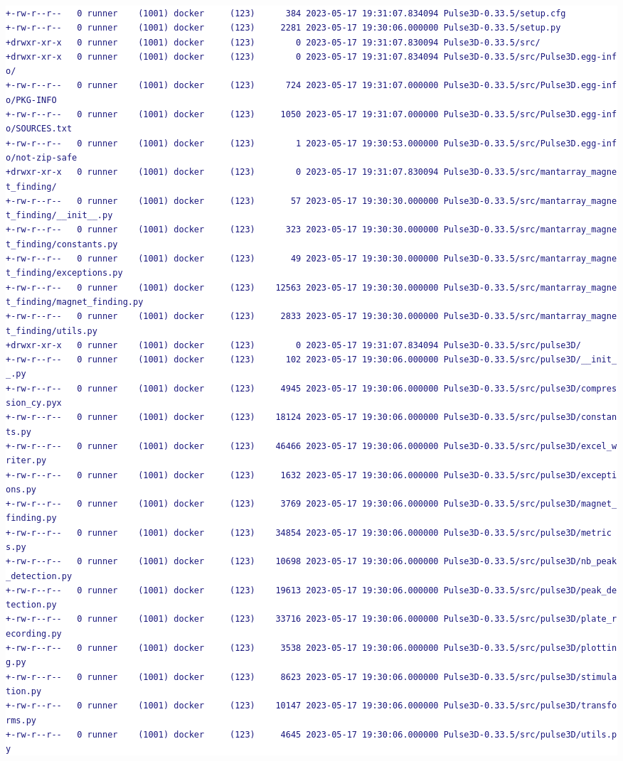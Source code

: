 ```diff
+-rw-r--r--   0 runner    (1001) docker     (123)      384 2023-05-17 19:31:07.834094 Pulse3D-0.33.5/setup.cfg
+-rw-r--r--   0 runner    (1001) docker     (123)     2281 2023-05-17 19:30:06.000000 Pulse3D-0.33.5/setup.py
+drwxr-xr-x   0 runner    (1001) docker     (123)        0 2023-05-17 19:31:07.830094 Pulse3D-0.33.5/src/
+drwxr-xr-x   0 runner    (1001) docker     (123)        0 2023-05-17 19:31:07.834094 Pulse3D-0.33.5/src/Pulse3D.egg-info/
+-rw-r--r--   0 runner    (1001) docker     (123)      724 2023-05-17 19:31:07.000000 Pulse3D-0.33.5/src/Pulse3D.egg-info/PKG-INFO
+-rw-r--r--   0 runner    (1001) docker     (123)     1050 2023-05-17 19:31:07.000000 Pulse3D-0.33.5/src/Pulse3D.egg-info/SOURCES.txt
+-rw-r--r--   0 runner    (1001) docker     (123)        1 2023-05-17 19:30:53.000000 Pulse3D-0.33.5/src/Pulse3D.egg-info/not-zip-safe
+drwxr-xr-x   0 runner    (1001) docker     (123)        0 2023-05-17 19:31:07.830094 Pulse3D-0.33.5/src/mantarray_magnet_finding/
+-rw-r--r--   0 runner    (1001) docker     (123)       57 2023-05-17 19:30:30.000000 Pulse3D-0.33.5/src/mantarray_magnet_finding/__init__.py
+-rw-r--r--   0 runner    (1001) docker     (123)      323 2023-05-17 19:30:30.000000 Pulse3D-0.33.5/src/mantarray_magnet_finding/constants.py
+-rw-r--r--   0 runner    (1001) docker     (123)       49 2023-05-17 19:30:30.000000 Pulse3D-0.33.5/src/mantarray_magnet_finding/exceptions.py
+-rw-r--r--   0 runner    (1001) docker     (123)    12563 2023-05-17 19:30:30.000000 Pulse3D-0.33.5/src/mantarray_magnet_finding/magnet_finding.py
+-rw-r--r--   0 runner    (1001) docker     (123)     2833 2023-05-17 19:30:30.000000 Pulse3D-0.33.5/src/mantarray_magnet_finding/utils.py
+drwxr-xr-x   0 runner    (1001) docker     (123)        0 2023-05-17 19:31:07.834094 Pulse3D-0.33.5/src/pulse3D/
+-rw-r--r--   0 runner    (1001) docker     (123)      102 2023-05-17 19:30:06.000000 Pulse3D-0.33.5/src/pulse3D/__init__.py
+-rw-r--r--   0 runner    (1001) docker     (123)     4945 2023-05-17 19:30:06.000000 Pulse3D-0.33.5/src/pulse3D/compression_cy.pyx
+-rw-r--r--   0 runner    (1001) docker     (123)    18124 2023-05-17 19:30:06.000000 Pulse3D-0.33.5/src/pulse3D/constants.py
+-rw-r--r--   0 runner    (1001) docker     (123)    46466 2023-05-17 19:30:06.000000 Pulse3D-0.33.5/src/pulse3D/excel_writer.py
+-rw-r--r--   0 runner    (1001) docker     (123)     1632 2023-05-17 19:30:06.000000 Pulse3D-0.33.5/src/pulse3D/exceptions.py
+-rw-r--r--   0 runner    (1001) docker     (123)     3769 2023-05-17 19:30:06.000000 Pulse3D-0.33.5/src/pulse3D/magnet_finding.py
+-rw-r--r--   0 runner    (1001) docker     (123)    34854 2023-05-17 19:30:06.000000 Pulse3D-0.33.5/src/pulse3D/metrics.py
+-rw-r--r--   0 runner    (1001) docker     (123)    10698 2023-05-17 19:30:06.000000 Pulse3D-0.33.5/src/pulse3D/nb_peak_detection.py
+-rw-r--r--   0 runner    (1001) docker     (123)    19613 2023-05-17 19:30:06.000000 Pulse3D-0.33.5/src/pulse3D/peak_detection.py
+-rw-r--r--   0 runner    (1001) docker     (123)    33716 2023-05-17 19:30:06.000000 Pulse3D-0.33.5/src/pulse3D/plate_recording.py
+-rw-r--r--   0 runner    (1001) docker     (123)     3538 2023-05-17 19:30:06.000000 Pulse3D-0.33.5/src/pulse3D/plotting.py
+-rw-r--r--   0 runner    (1001) docker     (123)     8623 2023-05-17 19:30:06.000000 Pulse3D-0.33.5/src/pulse3D/stimulation.py
+-rw-r--r--   0 runner    (1001) docker     (123)    10147 2023-05-17 19:30:06.000000 Pulse3D-0.33.5/src/pulse3D/transforms.py
+-rw-r--r--   0 runner    (1001) docker     (123)     4645 2023-05-17 19:30:06.000000 Pulse3D-0.33.5/src/pulse3D/utils.py
```
